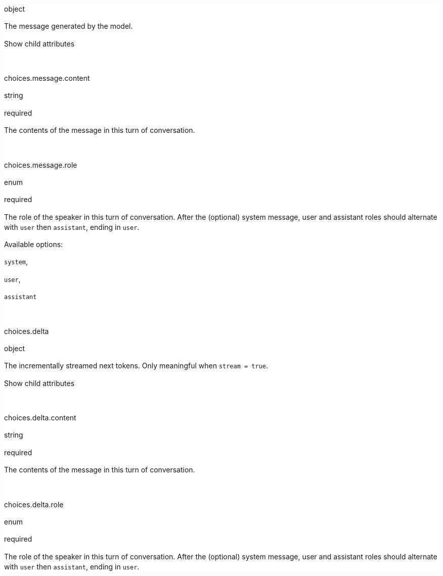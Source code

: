 object

The message generated by the model.

Show child attributes

​

choices.message.content

string

required

The contents of the message in this turn of conversation.

​

choices.message.role

enum<string>

required

The role of the speaker in this turn of conversation. After the (optional)
system message, user and assistant roles should alternate with `user` then
`assistant`, ending in `user`.

Available options:

`system`,

`user`,

`assistant`

​

choices.delta

object

The incrementally streamed next tokens. Only meaningful when `stream = true`.

Show child attributes

​

choices.delta.content

string

required

The contents of the message in this turn of conversation.

​

choices.delta.role

enum<string>

required

The role of the speaker in this turn of conversation. After the (optional)
system message, user and assistant roles should alternate with `user` then
`assistant`, ending in `user`.
